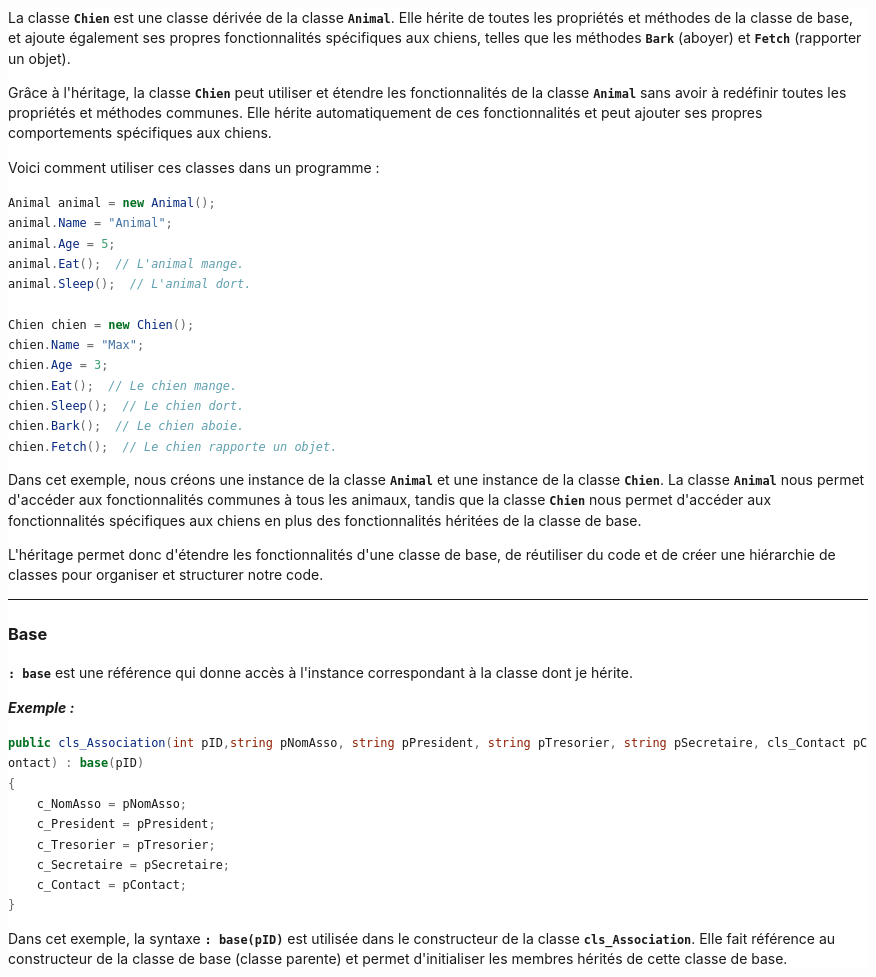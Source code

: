 La classe **`Chien`** est une classe dérivée de la classe **`Animal`**. Elle hérite de toutes les propriétés et méthodes de la classe de base, et ajoute également ses propres fonctionnalités spécifiques aux chiens, telles que les méthodes **`Bark`** (aboyer) et **`Fetch`** (rapporter un objet).
  
Grâce à l'héritage, la classe **`Chien`** peut utiliser et étendre les fonctionnalités de la classe **`Animal`** sans avoir à redéfinir toutes les propriétés et méthodes communes. Elle hérite automatiquement de ces fonctionnalités et peut ajouter ses propres comportements spécifiques aux chiens.
  
Voici comment utiliser ces classes dans un programme :

```C#
Animal animal = new Animal();
animal.Name = "Animal";
animal.Age = 5;
animal.Eat();  // L'animal mange.
animal.Sleep();  // L'animal dort.

Chien chien = new Chien();
chien.Name = "Max";
chien.Age = 3;
chien.Eat();  // Le chien mange.
chien.Sleep();  // Le chien dort.
chien.Bark();  // Le chien aboie.
chien.Fetch();  // Le chien rapporte un objet.
```

Dans cet exemple, nous créons une instance de la classe **`Animal`** et une instance de la classe **`Chien`**. La classe **`Animal`** nous permet d'accéder aux fonctionnalités communes à tous les animaux, tandis que la classe **`Chien`** nous permet d'accéder aux fonctionnalités spécifiques aux chiens en plus des fonctionnalités héritées de la classe de base.
  
L'héritage permet donc d'étendre les fonctionnalités d'une classe de base, de réutiliser du code et de créer une hiérarchie de classes pour organiser et structurer notre code.

---

### **Base**

**`: base`** est une référence qui donne accès à l'instance correspondant à la classe dont je hérite.
  
***Exemple :***

```C#
public cls_Association(int pID,string pNomAsso, string pPresident, string pTresorier, string pSecretaire, cls_Contact pContact) : base(pID)
{
    c_NomAsso = pNomAsso;
    c_President = pPresident;
    c_Tresorier = pTresorier;
    c_Secretaire = pSecretaire;
    c_Contact = pContact;
}
```

Dans cet exemple, la syntaxe **`: base(pID)`** est utilisée dans le constructeur de la classe **`cls_Association`**. Elle fait référence au constructeur de la classe de base (classe parente) et permet d'initialiser les membres hérités de cette classe de base.

